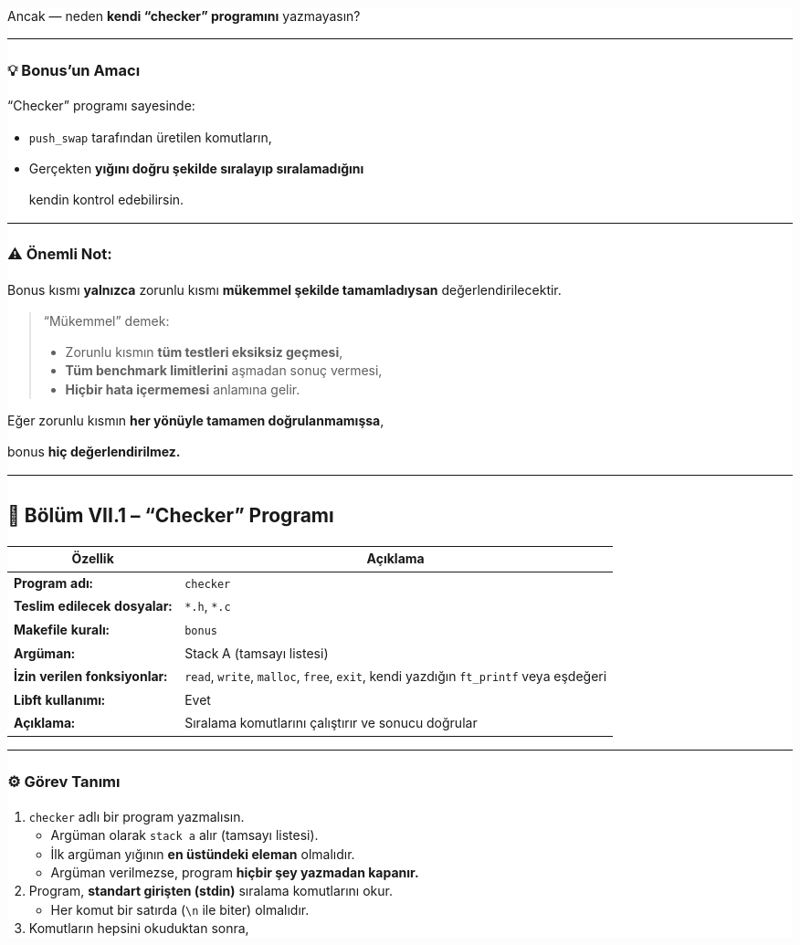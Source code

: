 Ancak — neden **kendi “checker” programını** yazmayasın?

---

### 💡 **Bonus’un Amacı**

“Checker” programı sayesinde:

- `push_swap` tarafından üretilen komutların,
- Gerçekten **yığını doğru şekilde sıralayıp sıralamadığını**
    
    kendin kontrol edebilirsin.
    

---

### ⚠️ **Önemli Not:**

Bonus kısmı **yalnızca** zorunlu kısmı **mükemmel şekilde tamamladıysan** değerlendirilecektir.

> “Mükemmel” demek:
> 
> - Zorunlu kısmın **tüm testleri eksiksiz geçmesi**,
> - **Tüm benchmark limitlerini** aşmadan sonuç vermesi,
> - **Hiçbir hata içermemesi** anlamına gelir.

Eğer zorunlu kısmın **her yönüyle tamamen doğrulanmamışsa**,

bonus **hiç değerlendirilmez.**

---

## 🧩 **Bölüm VII.1 – “Checker” Programı**

| Özellik | Açıklama |
| --- | --- |
| **Program adı:** | `checker` |
| **Teslim edilecek dosyalar:** | `*.h`, `*.c` |
| **Makefile kuralı:** | `bonus` |
| **Argüman:** | Stack A (tamsayı listesi) |
| **İzin verilen fonksiyonlar:** | `read`, `write`, `malloc`, `free`, `exit`, kendi yazdığın `ft_printf` veya eşdeğeri |
| **Libft kullanımı:** | Evet |
| **Açıklama:** | Sıralama komutlarını çalıştırır ve sonucu doğrular |

---

### ⚙️ **Görev Tanımı**

1. `checker` adlı bir program yazmalısın.
    - Argüman olarak `stack a` alır (tamsayı listesi).
    - İlk argüman yığının **en üstündeki eleman** olmalıdır.
    - Argüman verilmezse, program **hiçbir şey yazmadan kapanır.**
2. Program, **standart girişten (stdin)** sıralama komutlarını okur.
    - Her komut bir satırda (`\n` ile biter) olmalıdır.
3. Komutların hepsini okuduktan sonra,
    